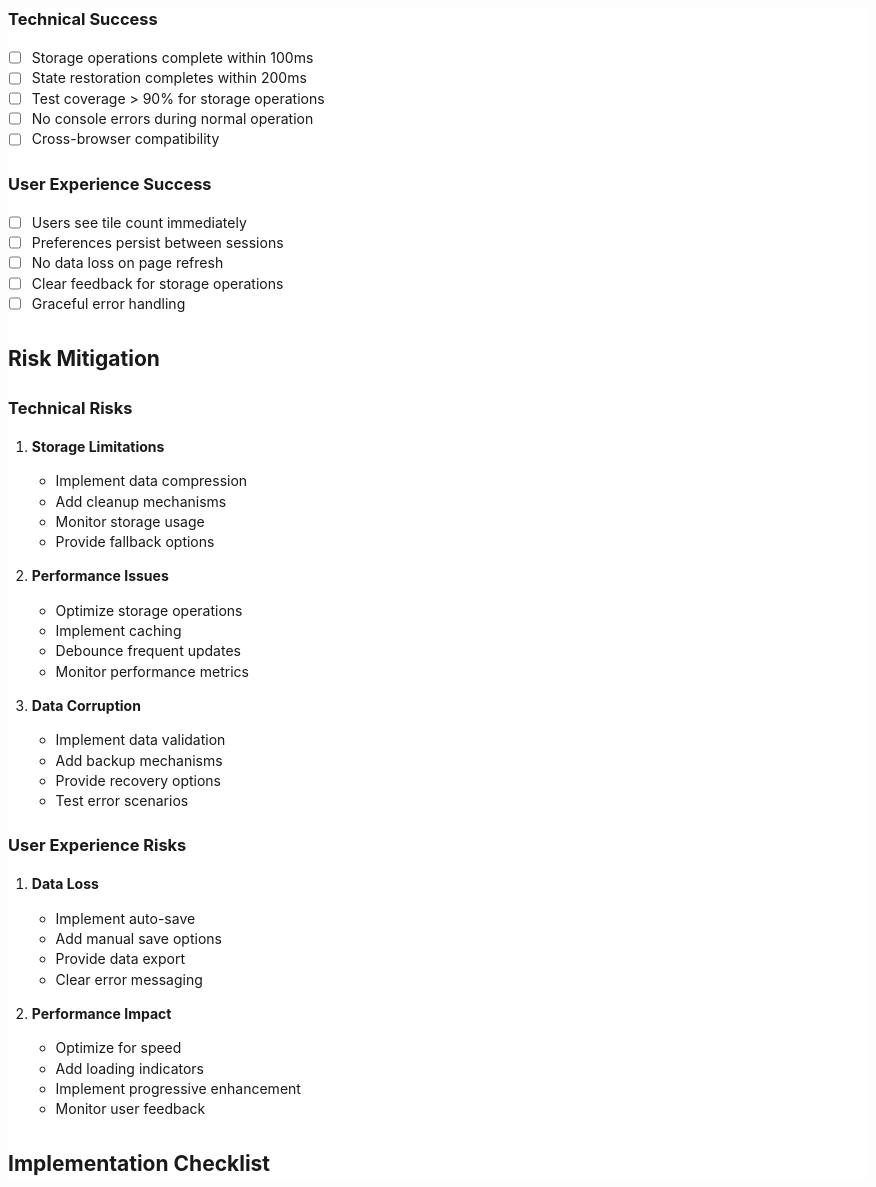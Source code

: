 ### Technical Success

- [ ] Storage operations complete within 100ms
- [ ] State restoration completes within 200ms
- [ ] Test coverage > 90% for storage operations
- [ ] No console errors during normal operation
- [ ] Cross-browser compatibility

### User Experience Success

- [ ] Users see tile count immediately
- [ ] Preferences persist between sessions
- [ ] No data loss on page refresh
- [ ] Clear feedback for storage operations
- [ ] Graceful error handling

## Risk Mitigation

### Technical Risks

1. **Storage Limitations**
   - Implement data compression
   - Add cleanup mechanisms
   - Monitor storage usage
   - Provide fallback options

2. **Performance Issues**
   - Optimize storage operations
   - Implement caching
   - Debounce frequent updates
   - Monitor performance metrics

3. **Data Corruption**
   - Implement data validation
   - Add backup mechanisms
   - Provide recovery options
   - Test error scenarios

### User Experience Risks

1. **Data Loss**
   - Implement auto-save
   - Add manual save options
   - Provide data export
   - Clear error messaging

2. **Performance Impact**
   - Optimize for speed
   - Add loading indicators
   - Implement progressive enhancement
   - Monitor user feedback

## Implementation Checklist
